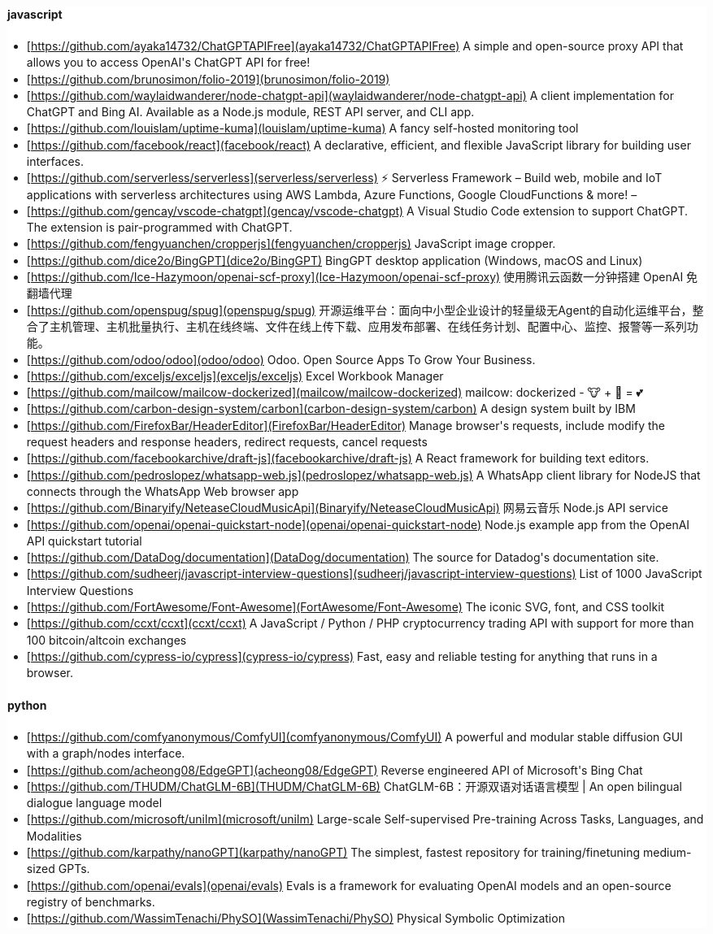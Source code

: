 #### javascript
* [https://github.com/ayaka14732/ChatGPTAPIFree](ayaka14732/ChatGPTAPIFree) A simple and open-source proxy API that allows you to access OpenAI's ChatGPT API for free!
* [https://github.com/brunosimon/folio-2019](brunosimon/folio-2019)
* [https://github.com/waylaidwanderer/node-chatgpt-api](waylaidwanderer/node-chatgpt-api) A client implementation for ChatGPT and Bing AI. Available as a Node.js module, REST API server, and CLI app.
* [https://github.com/louislam/uptime-kuma](louislam/uptime-kuma) A fancy self-hosted monitoring tool
* [https://github.com/facebook/react](facebook/react) A declarative, efficient, and flexible JavaScript library for building user interfaces.
* [https://github.com/serverless/serverless](serverless/serverless) ⚡ Serverless Framework – Build web, mobile and IoT applications with serverless architectures using AWS Lambda, Azure Functions, Google CloudFunctions & more! –
* [https://github.com/gencay/vscode-chatgpt](gencay/vscode-chatgpt) A Visual Studio Code extension to support ChatGPT. The extension is pair-programmed with ChatGPT.
* [https://github.com/fengyuanchen/cropperjs](fengyuanchen/cropperjs) JavaScript image cropper.
* [https://github.com/dice2o/BingGPT](dice2o/BingGPT) BingGPT desktop application (Windows, macOS and Linux)
* [https://github.com/Ice-Hazymoon/openai-scf-proxy](Ice-Hazymoon/openai-scf-proxy) 使用腾讯云函数一分钟搭建 OpenAI 免翻墙代理
* [https://github.com/openspug/spug](openspug/spug) 开源运维平台：面向中小型企业设计的轻量级无Agent的自动化运维平台，整合了主机管理、主机批量执行、主机在线终端、文件在线上传下载、应用发布部署、在线任务计划、配置中心、监控、报警等一系列功能。
* [https://github.com/odoo/odoo](odoo/odoo) Odoo. Open Source Apps To Grow Your Business.
* [https://github.com/exceljs/exceljs](exceljs/exceljs) Excel Workbook Manager
* [https://github.com/mailcow/mailcow-dockerized](mailcow/mailcow-dockerized) mailcow: dockerized - 🐮 + 🐋 = 💕
* [https://github.com/carbon-design-system/carbon](carbon-design-system/carbon) A design system built by IBM
* [https://github.com/FirefoxBar/HeaderEditor](FirefoxBar/HeaderEditor) Manage browser's requests, include modify the request headers and response headers, redirect requests, cancel requests
* [https://github.com/facebookarchive/draft-js](facebookarchive/draft-js) A React framework for building text editors.
* [https://github.com/pedroslopez/whatsapp-web.js](pedroslopez/whatsapp-web.js) A WhatsApp client library for NodeJS that connects through the WhatsApp Web browser app
* [https://github.com/Binaryify/NeteaseCloudMusicApi](Binaryify/NeteaseCloudMusicApi) 网易云音乐 Node.js API service
* [https://github.com/openai/openai-quickstart-node](openai/openai-quickstart-node) Node.js example app from the OpenAI API quickstart tutorial
* [https://github.com/DataDog/documentation](DataDog/documentation) The source for Datadog's documentation site.
* [https://github.com/sudheerj/javascript-interview-questions](sudheerj/javascript-interview-questions) List of 1000 JavaScript Interview Questions
* [https://github.com/FortAwesome/Font-Awesome](FortAwesome/Font-Awesome) The iconic SVG, font, and CSS toolkit
* [https://github.com/ccxt/ccxt](ccxt/ccxt) A JavaScript / Python / PHP cryptocurrency trading API with support for more than 100 bitcoin/altcoin exchanges
* [https://github.com/cypress-io/cypress](cypress-io/cypress) Fast, easy and reliable testing for anything that runs in a browser.

#### python
* [https://github.com/comfyanonymous/ComfyUI](comfyanonymous/ComfyUI) A powerful and modular stable diffusion GUI with a graph/nodes interface.
* [https://github.com/acheong08/EdgeGPT](acheong08/EdgeGPT) Reverse engineered API of Microsoft's Bing Chat
* [https://github.com/THUDM/ChatGLM-6B](THUDM/ChatGLM-6B) ChatGLM-6B：开源双语对话语言模型 | An open bilingual dialogue language model
* [https://github.com/microsoft/unilm](microsoft/unilm) Large-scale Self-supervised Pre-training Across Tasks, Languages, and Modalities
* [https://github.com/karpathy/nanoGPT](karpathy/nanoGPT) The simplest, fastest repository for training/finetuning medium-sized GPTs.
* [https://github.com/openai/evals](openai/evals) Evals is a framework for evaluating OpenAI models and an open-source registry of benchmarks.
* [https://github.com/WassimTenachi/PhySO](WassimTenachi/PhySO) Physical Symbolic Optimization
